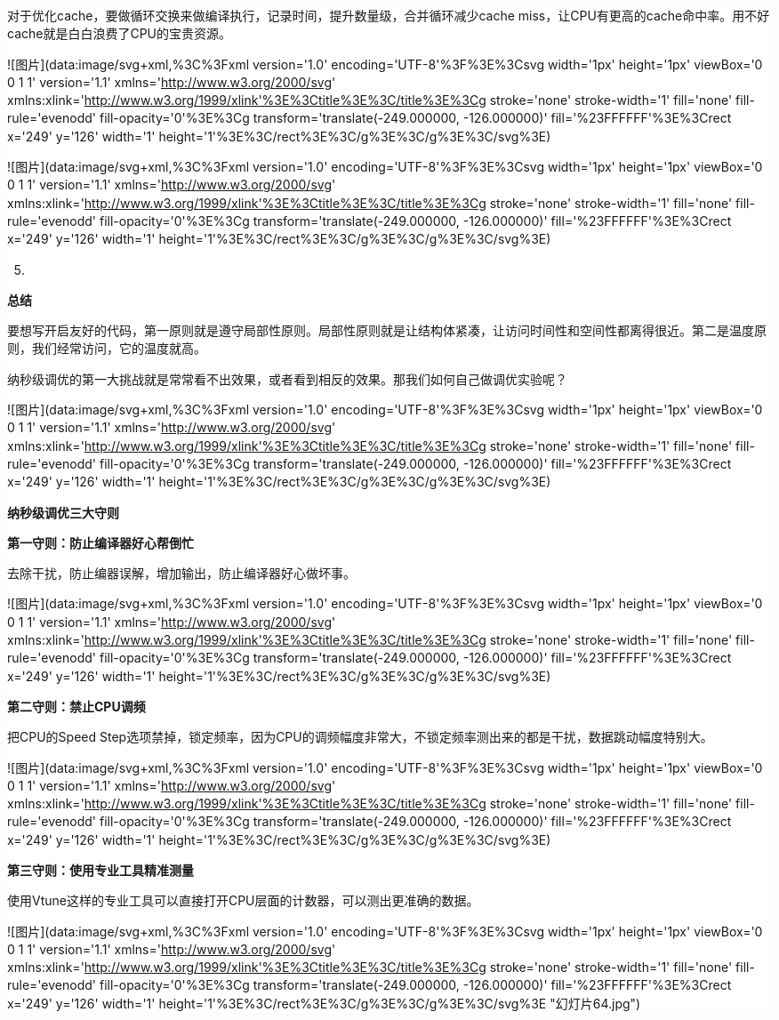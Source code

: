 对于优化cache，要做循环交换来做编译执行，记录时间，提升数量级，合并循环减少cache miss，让CPU有更高的cache命中率。用不好cache就是白白浪费了CPU的宝贵资源。

!\[图片\](data:image/svg+xml,%3C%3Fxml version='1.0' encoding='UTF-8'%3F%3E%3Csvg width='1px' height='1px' viewBox='0 0 1 1' version='1.1' xmlns='http://www.w3.org/2000/svg' xmlns:xlink='http://www.w3.org/1999/xlink'%3E%3Ctitle%3E%3C/title%3E%3Cg stroke='none' stroke-width='1' fill='none' fill-rule='evenodd' fill-opacity='0'%3E%3Cg transform='translate(-249.000000, -126.000000)' fill='%23FFFFFF'%3E%3Crect x='249' y='126' width='1' height='1'%3E%3C/rect%3E%3C/g%3E%3C/g%3E%3C/svg%3E)

!\[图片\](data:image/svg+xml,%3C%3Fxml version='1.0' encoding='UTF-8'%3F%3E%3Csvg width='1px' height='1px' viewBox='0 0 1 1' version='1.1' xmlns='http://www.w3.org/2000/svg' xmlns:xlink='http://www.w3.org/1999/xlink'%3E%3Ctitle%3E%3C/title%3E%3Cg stroke='none' stroke-width='1' fill='none' fill-rule='evenodd' fill-opacity='0'%3E%3Cg transform='translate(-249.000000, -126.000000)' fill='%23FFFFFF'%3E%3Crect x='249' y='126' width='1' height='1'%3E%3C/rect%3E%3C/g%3E%3C/g%3E%3C/svg%3E)

5.

**总结**

要想写开启友好的代码，第一原则就是遵守局部性原则。局部性原则就是让结构体紧凑，让访问时间性和空间性都离得很近。第二是温度原则，我们经常访问，它的温度就高。

纳秒级调优的第一大挑战就是常常看不出效果，或者看到相反的效果。那我们如何自己做调优实验呢？

!\[图片\](data:image/svg+xml,%3C%3Fxml version='1.0' encoding='UTF-8'%3F%3E%3Csvg width='1px' height='1px' viewBox='0 0 1 1' version='1.1' xmlns='http://www.w3.org/2000/svg' xmlns:xlink='http://www.w3.org/1999/xlink'%3E%3Ctitle%3E%3C/title%3E%3Cg stroke='none' stroke-width='1' fill='none' fill-rule='evenodd' fill-opacity='0'%3E%3Cg transform='translate(-249.000000, -126.000000)' fill='%23FFFFFF'%3E%3Crect x='249' y='126' width='1' height='1'%3E%3C/rect%3E%3C/g%3E%3C/g%3E%3C/svg%3E)

**纳秒级调优三大守则**

**第一守则：防止编译器好心帮倒忙**

去除干扰，防止编器误解，增加输出，防止编译器好心做坏事。

!\[图片\](data:image/svg+xml,%3C%3Fxml version='1.0' encoding='UTF-8'%3F%3E%3Csvg width='1px' height='1px' viewBox='0 0 1 1' version='1.1' xmlns='http://www.w3.org/2000/svg' xmlns:xlink='http://www.w3.org/1999/xlink'%3E%3Ctitle%3E%3C/title%3E%3Cg stroke='none' stroke-width='1' fill='none' fill-rule='evenodd' fill-opacity='0'%3E%3Cg transform='translate(-249.000000, -126.000000)' fill='%23FFFFFF'%3E%3Crect x='249' y='126' width='1' height='1'%3E%3C/rect%3E%3C/g%3E%3C/g%3E%3C/svg%3E)

**第二守则：禁止CPU调频**

把CPU的Speed Step选项禁掉，锁定频率，因为CPU的调频幅度非常大，不锁定频率测出来的都是干扰，数据跳动幅度特别大。

!\[图片\](data:image/svg+xml,%3C%3Fxml version='1.0' encoding='UTF-8'%3F%3E%3Csvg width='1px' height='1px' viewBox='0 0 1 1' version='1.1' xmlns='http://www.w3.org/2000/svg' xmlns:xlink='http://www.w3.org/1999/xlink'%3E%3Ctitle%3E%3C/title%3E%3Cg stroke='none' stroke-width='1' fill='none' fill-rule='evenodd' fill-opacity='0'%3E%3Cg transform='translate(-249.000000, -126.000000)' fill='%23FFFFFF'%3E%3Crect x='249' y='126' width='1' height='1'%3E%3C/rect%3E%3C/g%3E%3C/g%3E%3C/svg%3E)

**第三守则：使用专业工具精准测量**

使用Vtune这样的专业工具可以直接打开CPU层面的计数器，可以测出更准确的数据。

!\[图片\](data:image/svg+xml,%3C%3Fxml version='1.0' encoding='UTF-8'%3F%3E%3Csvg width='1px' height='1px' viewBox='0 0 1 1' version='1.1' xmlns='http://www.w3.org/2000/svg' xmlns:xlink='http://www.w3.org/1999/xlink'%3E%3Ctitle%3E%3C/title%3E%3Cg stroke='none' stroke-width='1' fill='none' fill-rule='evenodd' fill-opacity='0'%3E%3Cg transform='translate(-249.000000, -126.000000)' fill='%23FFFFFF'%3E%3Crect x='249' y='126' width='1' height='1'%3E%3C/rect%3E%3C/g%3E%3C/g%3E%3C/svg%3E "幻灯片64.jpg")
